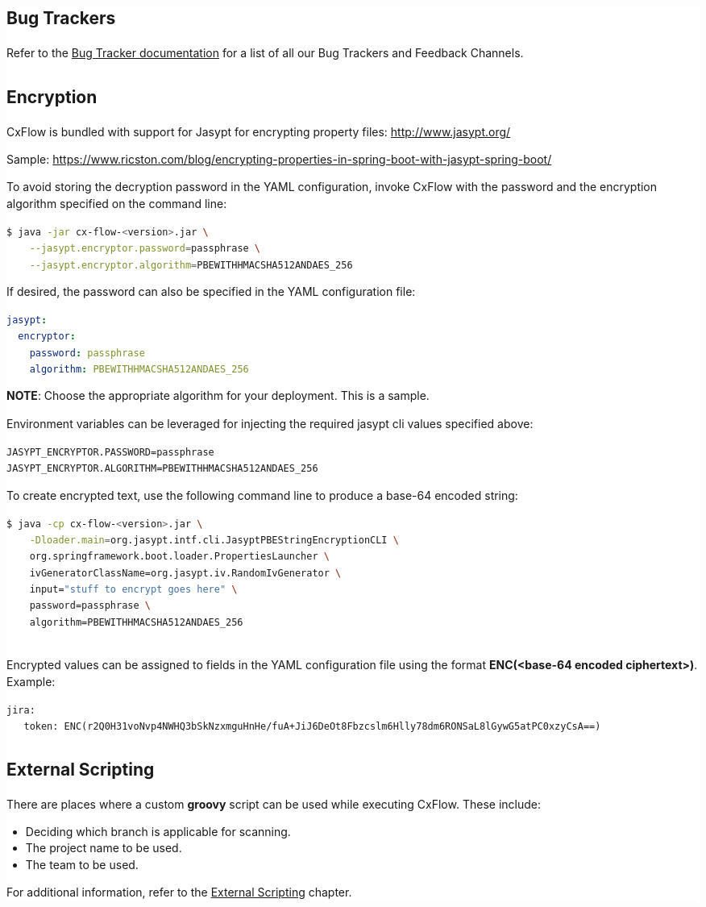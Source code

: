 ## <a name="bugtrackers">Bug Trackers</a>

Refer to the [Bug Tracker documentation](https://github.com/checkmarx-ltd/cx-flow/wiki/Bug-Trackers-and-Feedback-Channels) for a list of all our Bug Trackers and Feedback Channels.

## <a name="encryption">Encryption</a>
CxFlow is bundled with support for Jasypt for encrypting property files:
http://www.jasypt.org/

Sample:
https://www.ricston.com/blog/encrypting-properties-in-spring-boot-with-jasypt-spring-boot/

To avoid storing the decryption password in the YAML configuration, invoke CxFlow with the password and the encryption algorithm specified on the command line:

```bash
$ java -jar cx-flow-<version>.jar \
    --jasypt.encryptor.password=passphrase \
    --jasypt.encryptor.algorithm=PBEWITHHMACSHA512ANDAES_256
```

If desired, the password can also be specified in the YAML configuration file:

```yaml
jasypt:
  encryptor:
    password: passphrase
    algorithm: PBEWITHHMACSHA512ANDAES_256
```

**NOTE**: Choose the appropriate algorithm for your deployment. This is a sample.

Environment variables can be leveraged for injecting the required jasypt cli values specified above:

```bash
JASYPT_ENCRYPTOR.PASSWORD=passphrase
JASYPT_ENCRYPTOR.ALGORITHM=PBEWITHHMACSHA512ANDAES_256
```

To create encrypted text, use the following command line to produce a base-64 encoded string:

```bash
$ java -cp cx-flow-<version>.jar \
    -Dloader.main=org.jasypt.intf.cli.JasyptPBEStringEncryptionCLI \
    org.springframework.boot.loader.PropertiesLauncher \
    ivGeneratorClassName=org.jasypt.iv.RandomIvGenerator \
    input="stuff to encrypt goes here" \
    password=passphrase \
    algorithm=PBEWITHHMACSHA512ANDAES_256
    
```
Encrypted values can be assigned to fields in the YAML configuration file using the format **ENC(\<base-64 encoded ciphertext\>)**.  Example:
```
jira:
   token: ENC(r2Q0H31voNvp4NWHQ3bSkNzxmguHnHe/fuA+JiJ6DeOt8Fbzcslm6Hlly78dm6RONSaL8lGywG5atPC0xzyCsA==)
```
## <a name="external">External Scripting</a>
There are places where a custom **groovy** script can be used while executing CxFlow.  These include:
* Deciding which branch is applicable for scanning.
* The project name to be used.
* The team to be used.
  
For additional information, refer to the [External Scripting](https://github.com/checkmarx-ltd/cx-flow/wiki/External-Scripts) chapter.